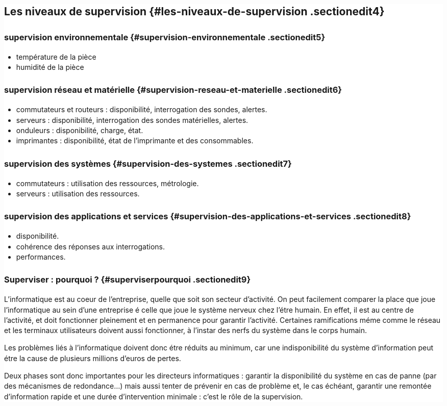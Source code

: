 Les niveaux de supervision {#les-niveaux-de-supervision .sectionedit4}
--------------------------

### supervision environnementale {#supervision-environnementale .sectionedit5}

-   température de la pièce
-   humidité de la pièce

### supervision réseau et matérielle {#supervision-reseau-et-materielle .sectionedit6}

-   commutateurs et routeurs : disponibilité, interrogation des sondes,
    alertes.
-   serveurs : disponibilité, interrogation des sondes matérielles,
    alertes.
-   onduleurs : disponibilité, charge, état.
-   imprimantes : disponibilité, état de l’imprimante et des
    consommables.

### supervision des systèmes {#supervision-des-systemes .sectionedit7}

-   commutateurs : utilisation des ressources, métrologie.
-   serveurs : utilisation des ressources.

### supervision des applications et services {#supervision-des-applications-et-services .sectionedit8}

-   disponibilité.
-   cohérence des réponses aux interrogations.
-   performances.

### Superviser : pourquoi ? {#superviserpourquoi .sectionedit9}

L’informatique est au coeur de l’entreprise, quelle que soit son secteur
d’activité. On peut facilement comparer la place que joue l’informatique
au sein d’une entreprise é celle que joue le système nerveux chez l’étre
humain. En effet, il est au centre de l’activité, et doit fonctionner
pleinement et en permanence pour garantir l’activité. Certaines
ramifications méme comme le réseau et les terminaux utilisateurs doivent
aussi fonctionner, à l’instar des nerfs du système dans le corps humain.

Les problèmes liés à l’informatique doivent donc étre réduits au
minimum, car une indisponibilité du système d’information peut étre la
cause de plusieurs millions d’euros de pertes.

Deux phases sont donc importantes pour les directeurs informatiques :
garantir la disponibilité du système en cas de panne (par des mécanismes
de redondance…) mais aussi tenter de prévenir en cas de problème et, le
cas échéant, garantir une remontée d’information rapide et une durée
d’intervention minimale : c’est le rôle de la supervision.
